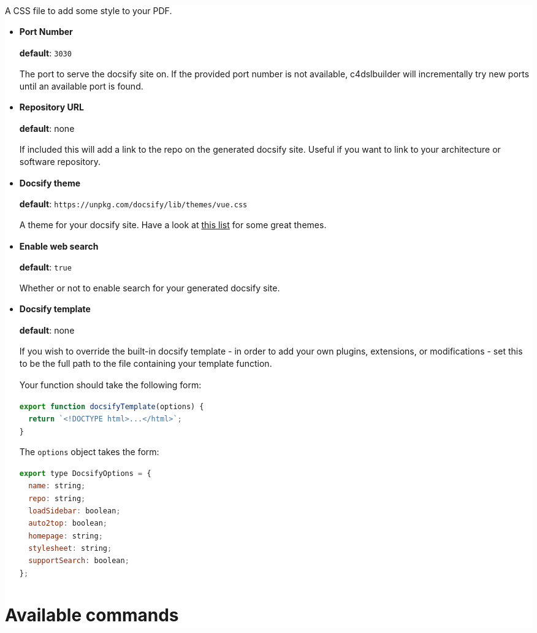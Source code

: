   A CSS file to add some style to your PDF.

- **Port Number**
  
  **default**: `3030`

  The port to serve the docsify site on. If the provided port number is not available,
  c4dslbuilder will incrementally try new ports until an available port is found.

- **Repository URL**
  
  **default**: none

  If included this will add a link to the repo on the generated docsify site. Useful if you want to
  link to your architecture or software repository.

- **Docsify theme**
  
  **default**: `https://unpkg.com/docsify/lib/themes/vue.css`

  A theme for your docsify site. Have a look at
  [this list](https://github.com/docsifyjs/awesome-docsify?tab=readme-ov-file#themes) for some great
  themes.

- **Enable web search**
  
  **default**: `true`

  Whether or not to enable search for your generated docsify site.

- **Docsify template**
  
  **default**: none

  If you wish to override the built-in docsify template - in order to add your own plugins,
  extensions, or modifications - set this to be the full path to the file containing your template
  function.

  Your function should take the following form:

  ```javascript
  export function docsifyTemplate(options) {
    return `<!DOCTYPE html>...</html>`;
  }
  ```

  The `options` object takes the form:

  ```javascript
  export type DocsifyOptions = {
    name: string;
    repo: string;
    loadSidebar: boolean;
    auto2top: boolean;
    homepage: string;
    stylesheet: string;
    supportSearch: boolean;
  };
  ```

# Available commands
